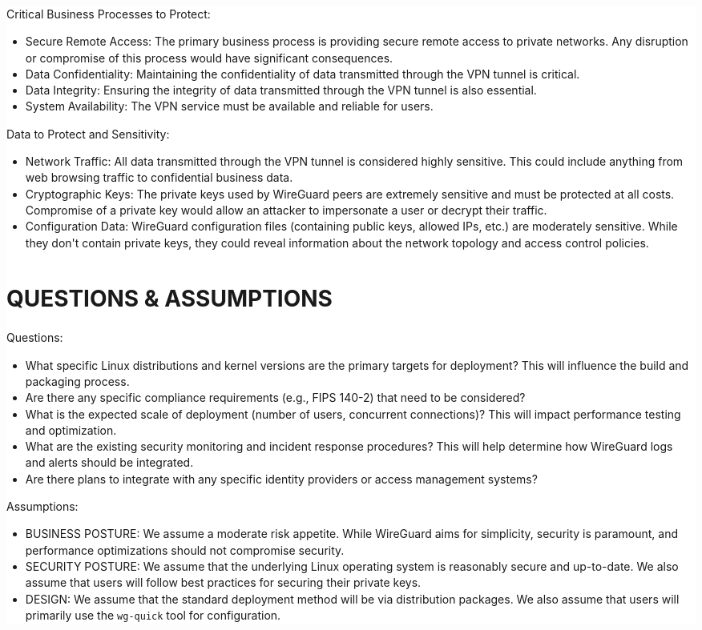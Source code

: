 Critical Business Processes to Protect:

*   Secure Remote Access: The primary business process is providing secure remote access to private networks. Any disruption or compromise of this process would have significant consequences.
*   Data Confidentiality: Maintaining the confidentiality of data transmitted through the VPN tunnel is critical.
*   Data Integrity: Ensuring the integrity of data transmitted through the VPN tunnel is also essential.
*   System Availability: The VPN service must be available and reliable for users.

Data to Protect and Sensitivity:

*   Network Traffic: All data transmitted through the VPN tunnel is considered highly sensitive. This could include anything from web browsing traffic to confidential business data.
*   Cryptographic Keys: The private keys used by WireGuard peers are extremely sensitive and must be protected at all costs. Compromise of a private key would allow an attacker to impersonate a user or decrypt their traffic.
*   Configuration Data: WireGuard configuration files (containing public keys, allowed IPs, etc.) are moderately sensitive. While they don't contain private keys, they could reveal information about the network topology and access control policies.

# QUESTIONS & ASSUMPTIONS

Questions:

*   What specific Linux distributions and kernel versions are the primary targets for deployment? This will influence the build and packaging process.
*   Are there any specific compliance requirements (e.g., FIPS 140-2) that need to be considered?
*   What is the expected scale of deployment (number of users, concurrent connections)? This will impact performance testing and optimization.
*   What are the existing security monitoring and incident response procedures? This will help determine how WireGuard logs and alerts should be integrated.
*   Are there plans to integrate with any specific identity providers or access management systems?

Assumptions:

*   BUSINESS POSTURE: We assume a moderate risk appetite. While WireGuard aims for simplicity, security is paramount, and performance optimizations should not compromise security.
*   SECURITY POSTURE: We assume that the underlying Linux operating system is reasonably secure and up-to-date. We also assume that users will follow best practices for securing their private keys.
*   DESIGN: We assume that the standard deployment method will be via distribution packages. We also assume that users will primarily use the `wg-quick` tool for configuration.